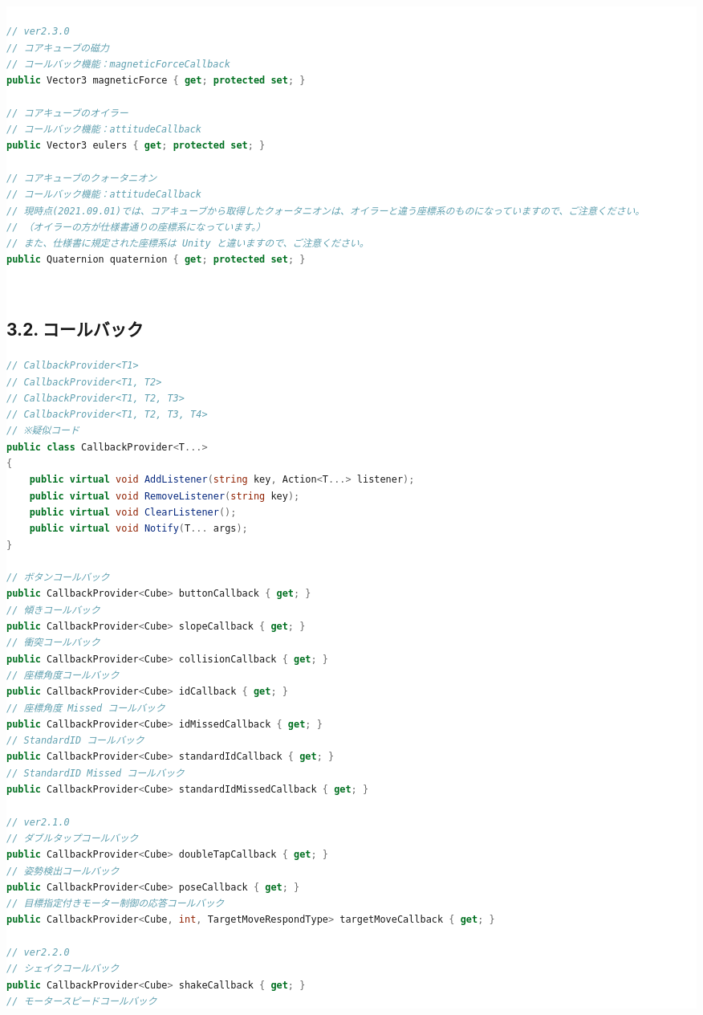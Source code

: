 ```c#

// ver2.3.0
// コアキューブの磁力
// コールバック機能：magneticForceCallback
public Vector3 magneticForce { get; protected set; }

// コアキューブのオイラー
// コールバック機能：attitudeCallback
public Vector3 eulers { get; protected set; }

// コアキューブのクォータニオン
// コールバック機能：attitudeCallback
// 現時点(2021.09.01)では、コアキューブから取得したクォータニオンは、オイラーと違う座標系のものになっていますので、ご注意ください。
// （オイラーの方が仕様書通りの座標系になっています。）
// また、仕様書に規定された座標系は Unity と違いますので、ご注意ください。
public Quaternion quaternion { get; protected set; }
```

<br>

## 3.2. コールバック

```C#
// CallbackProvider<T1>
// CallbackProvider<T1, T2>
// CallbackProvider<T1, T2, T3>
// CallbackProvider<T1, T2, T3, T4>
// ※疑似コード
public class CallbackProvider<T...>
{
    public virtual void AddListener(string key, Action<T...> listener);
    public virtual void RemoveListener(string key);
    public virtual void ClearListener();
    public virtual void Notify(T... args);
}

// ボタンコールバック
public CallbackProvider<Cube> buttonCallback { get; }
// 傾きコールバック
public CallbackProvider<Cube> slopeCallback { get; }
// 衝突コールバック
public CallbackProvider<Cube> collisionCallback { get; }
// 座標角度コールバック
public CallbackProvider<Cube> idCallback { get; }
// 座標角度 Missed コールバック
public CallbackProvider<Cube> idMissedCallback { get; }
// StandardID コールバック
public CallbackProvider<Cube> standardIdCallback { get; }
// StandardID Missed コールバック
public CallbackProvider<Cube> standardIdMissedCallback { get; }

// ver2.1.0
// ダブルタップコールバック
public CallbackProvider<Cube> doubleTapCallback { get; }
// 姿勢検出コールバック
public CallbackProvider<Cube> poseCallback { get; }
// 目標指定付きモーター制御の応答コールバック
public CallbackProvider<Cube, int, TargetMoveRespondType> targetMoveCallback { get; }

// ver2.2.0
// シェイクコールバック
public CallbackProvider<Cube> shakeCallback { get; }
// モータースピードコールバック
```